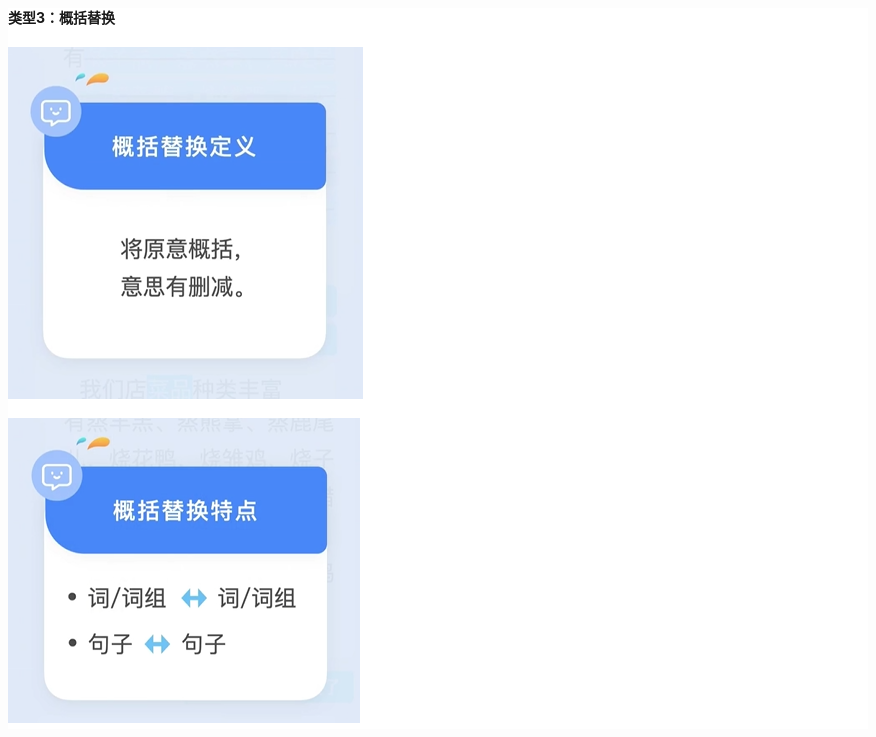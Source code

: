 


#### 类型3：概括替换

![image-20241104082755806](./%E5%9B%BE%E7%89%87/image-20241104082755806.png)





![image-20241104082928057](./%E5%9B%BE%E7%89%87/image-20241104082928057.png)



